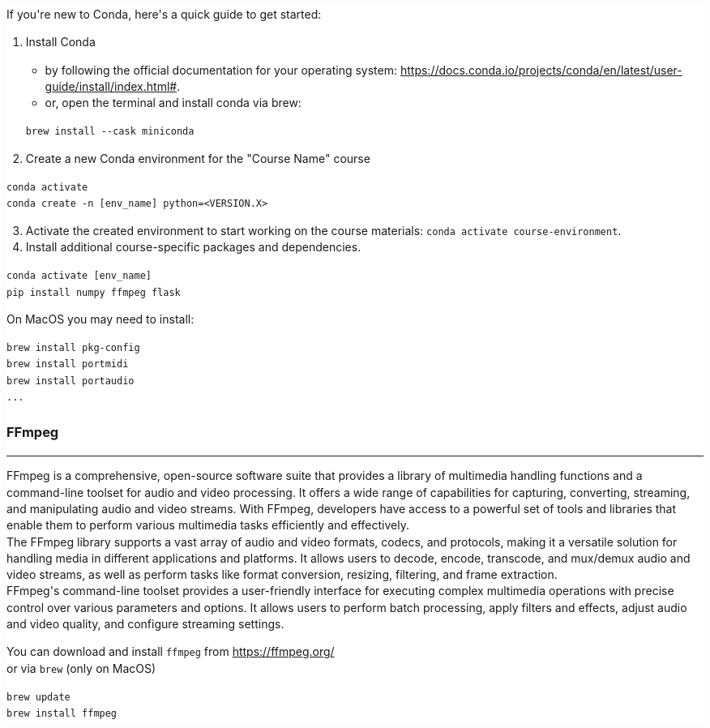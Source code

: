 If you're new to Conda, here's a quick guide to get started:

1. Install Conda
    - by following the official documentation for your operating system: <https://docs.conda.io/projects/conda/en/latest/user-guide/install/index.html#>.
    - or, open the terminal and install conda via brew:  

    ```shell
    brew install --cask miniconda
    ```

2. Create a new Conda environment for the "Course Name" course

```shell
conda activate
conda create -n [env_name] python=<VERSION.X>
```

3. Activate the created environment to start working on the course materials: `conda activate course-environment`.
4. Install additional course-specific packages and dependencies.

```shell
conda activate [env_name]
pip install numpy ffmpeg flask
```  

On MacOS you may need to install:  

```shell
brew install pkg-config
brew install portmidi
brew install portaudio
...
```

### **FFmpeg**  

---
FFmpeg is a comprehensive, open-source software suite that provides a library of multimedia handling functions and a command-line toolset for audio and video processing. It offers a wide range of capabilities for capturing, converting, streaming, and manipulating audio and video streams. With FFmpeg, developers have access to a powerful set of tools and libraries that enable them to perform various multimedia tasks efficiently and effectively.  
The FFmpeg library supports a vast array of audio and video formats, codecs, and protocols, making it a versatile solution for handling media in different applications and platforms. It allows users to decode, encode, transcode, and mux/demux audio and video streams, as well as perform tasks like format conversion, resizing, filtering, and frame extraction.  
FFmpeg's command-line toolset provides a user-friendly interface for executing complex multimedia operations with precise control over various parameters and options. It allows users to perform batch processing, apply filters and effects, adjust audio and video quality, and configure streaming settings.  

You can download and install `ffmpeg` from <https://ffmpeg.org/>  
or via `brew` (only on MacOS)  

```shell
brew update
brew install ffmpeg
```  
